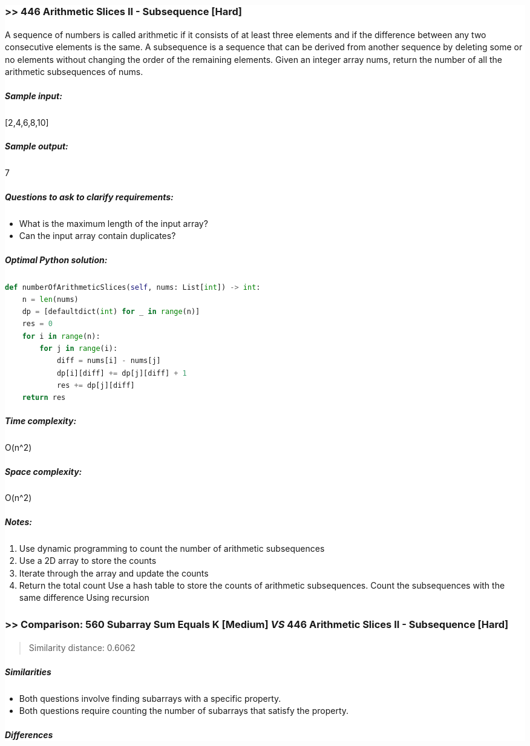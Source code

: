 ### >> 446 Arithmetic Slices II - Subsequence [Hard]
A sequence of numbers is called arithmetic if it consists of at least three elements and if the difference between any two consecutive elements is the same. A subsequence is a sequence that can be derived from another sequence by deleting some or no elements without changing the order of the remaining elements. Given an integer array nums, return the number of all the arithmetic subsequences of nums.
##### Sample input:
[2,4,6,8,10]
##### Sample output:
7

##### Questions to ask to clarify requirements:

- What is the maximum length of the input array?
- Can the input array contain duplicates?

##### Optimal Python solution:
```python
def numberOfArithmeticSlices(self, nums: List[int]) -> int:
    n = len(nums)
    dp = [defaultdict(int) for _ in range(n)]
    res = 0
    for i in range(n):
        for j in range(i):
            diff = nums[i] - nums[j]
            dp[i][diff] += dp[j][diff] + 1
            res += dp[j][diff]
    return res
```
##### Time complexity:
O(n^2)
##### Space complexity:
O(n^2)
##### Notes:
1. Use dynamic programming to count the number of arithmetic subsequences
2. Use a 2D array to store the counts
3. Iterate through the array and update the counts
4. Return the total count
Use a hash table to store the counts of arithmetic subsequences.
Count the subsequences with the same difference
Using recursion
    
### >> Comparison: 560 Subarray Sum Equals K [Medium] *VS* 446 Arithmetic Slices II - Subsequence [Hard]
> Similarity distance: 0.6062
##### Similarities

- Both questions involve finding subarrays with a specific property.
- Both questions require counting the number of subarrays that satisfy the property.
##### Differences
